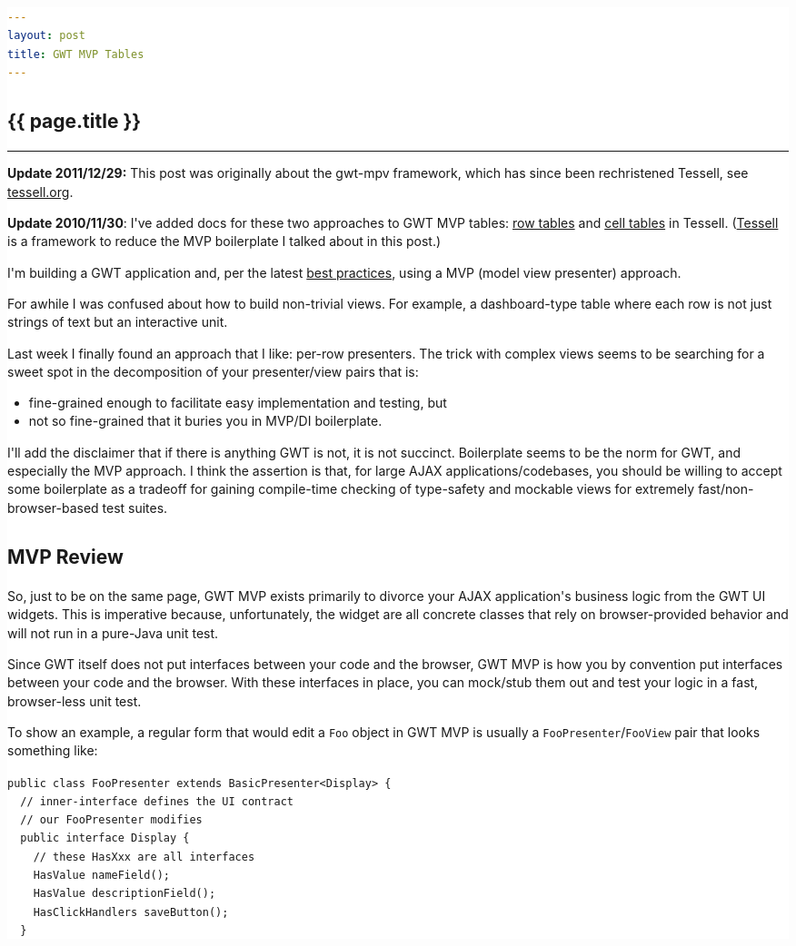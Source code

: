 ```yaml
---
layout: post
title: GWT MVP Tables
---
```


<h2>{{ page.title }}</h2>

---

**Update 2011/12/29:** This post was originally about the gwt-mpv framework, which has since been rechristened Tessell, see [tessell.org](http://www.tessell.org).

**Update 2010/11/30**: I've added docs for these two approaches to GWT MVP tables: [row tables](http://www.tessell.org/rowtable.html) and [cell tables](http://www.tessell.org/celltable.html) in Tessell. ([Tessell](http://www.tessell.org) is a framework to reduce the MVP boilerplate I talked about in this post.)

I'm building a GWT application and, per the latest [best practices](http://code.google.com/events/io/2009/sessions/GoogleWebToolkitBestPractices.html), using a MVP (model view presenter) approach.  

For awhile I was confused about how to build non-trivial views. For example, a dashboard-type table where each row is not just strings of text but an interactive unit.

Last week I finally found an approach that I like: per-row presenters. The trick with complex views seems to be searching for a sweet spot in the decomposition of your presenter/view pairs that is:

* fine-grained enough to facilitate easy implementation and testing, but
* not so fine-grained that it buries you in MVP/DI boilerplate. 

I'll add the disclaimer that if there is anything GWT is not, it is not succinct. Boilerplate seems to be the norm for GWT, and especially the MVP approach. I think the assertion is that, for large AJAX applications/codebases, you should be willing to accept some boilerplate as a tradeoff for gaining compile-time checking of type-safety and mockable views for extremely fast/non-browser-based test suites.

MVP Review
----------

So, just to be on the same page, GWT MVP exists primarily to divorce your AJAX application's business logic from the GWT UI widgets. This is imperative because, unfortunately, the widget are all concrete classes that rely on browser-provided behavior and will not run in a pure-Java unit test.

Since GWT itself does not put interfaces between your code and the browser, GWT MVP is how you by convention put interfaces between your code and the browser. With these interfaces in place, you can mock/stub them out and test your logic in a fast, browser-less unit test.

To show an example, a regular form that would edit a `Foo` object in GWT MVP is usually a `FooPresenter`/`FooView` pair that looks something like:

    public class FooPresenter extends BasicPresenter<Display> {
      // inner-interface defines the UI contract
      // our FooPresenter modifies
      public interface Display {
        // these HasXxx are all interfaces
        HasValue nameField();
        HasValue descriptionField();
        HasClickHandlers saveButton();
      }
